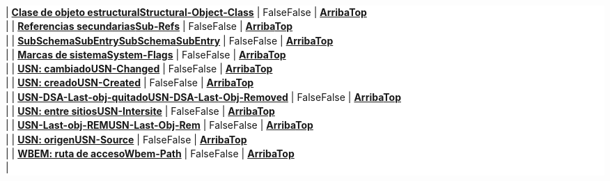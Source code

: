 | [<span data-ttu-id="4fffe-407">**Clase de objeto estructural**</span><span class="sxs-lookup"><span data-stu-id="4fffe-407">**Structural-Object-Class**</span></span>](a-structuralobjectclass.md)                  | <span data-ttu-id="4fffe-408">False</span><span class="sxs-lookup"><span data-stu-id="4fffe-408">False</span></span>     | [<span data-ttu-id="4fffe-409">**Arriba**</span><span class="sxs-lookup"><span data-stu-id="4fffe-409">**Top**</span></span>](c-top.md)<br/>                              |
| [<span data-ttu-id="4fffe-410">**Referencias secundarias**</span><span class="sxs-lookup"><span data-stu-id="4fffe-410">**Sub-Refs**</span></span>](a-subrefs.md)                                               | <span data-ttu-id="4fffe-411">False</span><span class="sxs-lookup"><span data-stu-id="4fffe-411">False</span></span>     | [<span data-ttu-id="4fffe-412">**Arriba**</span><span class="sxs-lookup"><span data-stu-id="4fffe-412">**Top**</span></span>](c-top.md)<br/>                              |
| [<span data-ttu-id="4fffe-413">**SubSchemaSubEntry**</span><span class="sxs-lookup"><span data-stu-id="4fffe-413">**SubSchemaSubEntry**</span></span>](a-subschemasubentry.md)                            | <span data-ttu-id="4fffe-414">False</span><span class="sxs-lookup"><span data-stu-id="4fffe-414">False</span></span>     | [<span data-ttu-id="4fffe-415">**Arriba**</span><span class="sxs-lookup"><span data-stu-id="4fffe-415">**Top**</span></span>](c-top.md)<br/>                              |
| [<span data-ttu-id="4fffe-416">**Marcas de sistema**</span><span class="sxs-lookup"><span data-stu-id="4fffe-416">**System-Flags**</span></span>](a-systemflags.md)                                       | <span data-ttu-id="4fffe-417">False</span><span class="sxs-lookup"><span data-stu-id="4fffe-417">False</span></span>     | [<span data-ttu-id="4fffe-418">**Arriba**</span><span class="sxs-lookup"><span data-stu-id="4fffe-418">**Top**</span></span>](c-top.md)<br/>                              |
| [<span data-ttu-id="4fffe-419">**USN: cambiado**</span><span class="sxs-lookup"><span data-stu-id="4fffe-419">**USN-Changed**</span></span>](a-usnchanged.md)                                         | <span data-ttu-id="4fffe-420">False</span><span class="sxs-lookup"><span data-stu-id="4fffe-420">False</span></span>     | [<span data-ttu-id="4fffe-421">**Arriba**</span><span class="sxs-lookup"><span data-stu-id="4fffe-421">**Top**</span></span>](c-top.md)<br/>                              |
| [<span data-ttu-id="4fffe-422">**USN: creado**</span><span class="sxs-lookup"><span data-stu-id="4fffe-422">**USN-Created**</span></span>](a-usncreated.md)                                         | <span data-ttu-id="4fffe-423">False</span><span class="sxs-lookup"><span data-stu-id="4fffe-423">False</span></span>     | [<span data-ttu-id="4fffe-424">**Arriba**</span><span class="sxs-lookup"><span data-stu-id="4fffe-424">**Top**</span></span>](c-top.md)<br/>                              |
| [<span data-ttu-id="4fffe-425">**USN-DSA-Last-obj-quitado**</span><span class="sxs-lookup"><span data-stu-id="4fffe-425">**USN-DSA-Last-Obj-Removed**</span></span>](a-usndsalastobjremoved.md)                  | <span data-ttu-id="4fffe-426">False</span><span class="sxs-lookup"><span data-stu-id="4fffe-426">False</span></span>     | [<span data-ttu-id="4fffe-427">**Arriba**</span><span class="sxs-lookup"><span data-stu-id="4fffe-427">**Top**</span></span>](c-top.md)<br/>                              |
| [<span data-ttu-id="4fffe-428">**USN: entre sitios**</span><span class="sxs-lookup"><span data-stu-id="4fffe-428">**USN-Intersite**</span></span>](a-usnintersite.md)                                     | <span data-ttu-id="4fffe-429">False</span><span class="sxs-lookup"><span data-stu-id="4fffe-429">False</span></span>     | [<span data-ttu-id="4fffe-430">**Arriba**</span><span class="sxs-lookup"><span data-stu-id="4fffe-430">**Top**</span></span>](c-top.md)<br/>                              |
| [<span data-ttu-id="4fffe-431">**USN-Last-obj-REM**</span><span class="sxs-lookup"><span data-stu-id="4fffe-431">**USN-Last-Obj-Rem**</span></span>](a-usnlastobjrem.md)                                 | <span data-ttu-id="4fffe-432">False</span><span class="sxs-lookup"><span data-stu-id="4fffe-432">False</span></span>     | [<span data-ttu-id="4fffe-433">**Arriba**</span><span class="sxs-lookup"><span data-stu-id="4fffe-433">**Top**</span></span>](c-top.md)<br/>                              |
| [<span data-ttu-id="4fffe-434">**USN: origen**</span><span class="sxs-lookup"><span data-stu-id="4fffe-434">**USN-Source**</span></span>](a-usnsource.md)                                           | <span data-ttu-id="4fffe-435">False</span><span class="sxs-lookup"><span data-stu-id="4fffe-435">False</span></span>     | [<span data-ttu-id="4fffe-436">**Arriba**</span><span class="sxs-lookup"><span data-stu-id="4fffe-436">**Top**</span></span>](c-top.md)<br/>                              |
| [<span data-ttu-id="4fffe-437">**WBEM: ruta de acceso**</span><span class="sxs-lookup"><span data-stu-id="4fffe-437">**Wbem-Path**</span></span>](a-wbempath.md)                                             | <span data-ttu-id="4fffe-438">False</span><span class="sxs-lookup"><span data-stu-id="4fffe-438">False</span></span>     | [<span data-ttu-id="4fffe-439">**Arriba**</span><span class="sxs-lookup"><span data-stu-id="4fffe-439">**Top**</span></span>](c-top.md)<br/>                              |